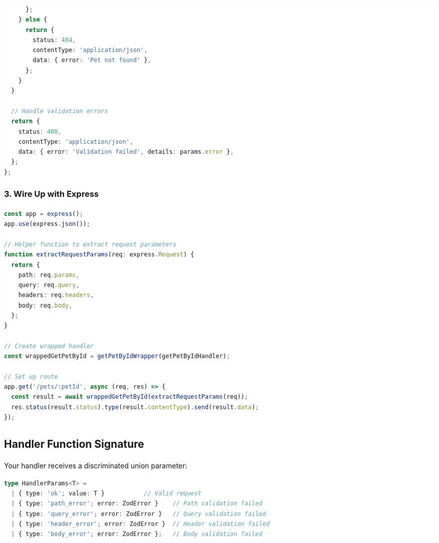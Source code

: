 ```typescript
      };
    } else {
      return {
        status: 404,
        contentType: 'application/json',
        data: { error: 'Pet not found' },
      };
    }
  }
  
  // Handle validation errors
  return {
    status: 400,
    contentType: 'application/json',
    data: { error: 'Validation failed', details: params.error },
  };
};
```

### 3. Wire Up with Express

```typescript
const app = express();
app.use(express.json());

// Helper function to extract request parameters
function extractRequestParams(req: express.Request) {
  return {
    path: req.params,
    query: req.query,
    headers: req.headers,
    body: req.body,
  };
}

// Create wrapped handler
const wrappedGetPetById = getPetByIdWrapper(getPetByIdHandler);

// Set up route
app.get('/pets/:petId', async (req, res) => {
  const result = await wrappedGetPetById(extractRequestParams(req));
  res.status(result.status).type(result.contentType).send(result.data);
});
```

## Handler Function Signature

Your handler receives a discriminated union parameter:

```typescript
type HandlerParams<T> = 
  | { type: 'ok'; value: T }           // Valid request
  | { type: 'path_error'; error: ZodError }    // Path validation failed
  | { type: 'query_error'; error: ZodError }   // Query validation failed
  | { type: 'header_error'; error: ZodError }  // Header validation failed
  | { type: 'body_error'; error: ZodError };   // Body validation failed
```
